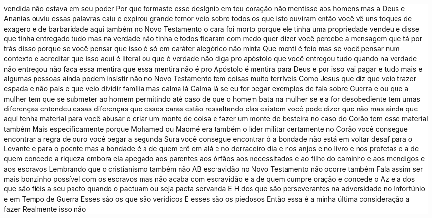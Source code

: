 vendida não estava em seu poder Por que
formaste esse desígnio em teu coração
não mentisse aos homens mas a Deus e
Ananias ouviu essas palavras caiu e
expirou grande temor veio sobre todos os
que isto ouviram então você vê uns
toques de exagero e de barbaridade aqui
também no Novo Testamento o cara foi
morto porque ele tinha uma propriedade
vendeu e disse que tinha entregado tudo
mas na verdade não tinha e todos ficaram
com medo quer dizer você percebe a
mensagem que tá por trás disso porque se
você pensar que isso é só em caráter
alegórico não minta Que menti é feio mas
se você pensar num contexto e acreditar
que isso aqui é literal ou que é verdade
não diga pro apóstolo que você entregou
tudo quando na verdade não entregou não
faça essa mentira que essa mentira não é
pro Apóstolo é mentira para Deus e por
isso vai pagar e tudo mais e algumas
pessoas ainda podem insistir não no Novo
Testamento tem coisas muito terríveis
Como Jesus que diz que veio trazer
espada e não pais e que veio dividir
família mas calma lá Calma lá se eu for
pegar exemplos de fala sobre Guerra e ou
que a mulher tem que se submeter ao
homem permitindo até caso de que o homem
bata na mulher se ela for desobediente
tem umas diferenças entendeu essas
diferenças que esses caras estão
ressaltando elas existem você pode dizer
que não mas ainda que aqui tenha
material para você abusar e criar um
monte de coisa e fazer um monte de
besteira no caso do Corão tem esse
material também Mais especificamente
porque Mohamed ou Maomé era também o
líder militar certamente no Corão você
consegue encontrar a regra de ouro você
pegar a segunda Sura você consegue
encontrar ó a bondade não está em voltar
desaf para o Levante e para o poente mas
a bondade é a de quem crê em alá e no
derradeiro dia e nos anjos e no livro e
nos profetas e a de quem concede a
riqueza embora ela
apegado aos parentes aos órfãos aos
necessitados e ao filho do caminho e aos
mendigos e aos escravos Lembrando que o
cristianismo também não AB escravidão no
Novo Testamento não ocorre também Fala
assim ser mais bonzinho possível com os
escravos mas não acaba com escravidão e
a de quem cumpre oração e concede o Az e
a dos que são fiéis a seu pacto quando o
pactuam ou seja pacta servanda E H dos
que são perseverantes na adversidade no
Infortúnio e em Tempo de Guerra Esses
são os que são verídicos E esses são os
piedosos Então essa é a minha última
consideração a fazer Realmente isso não